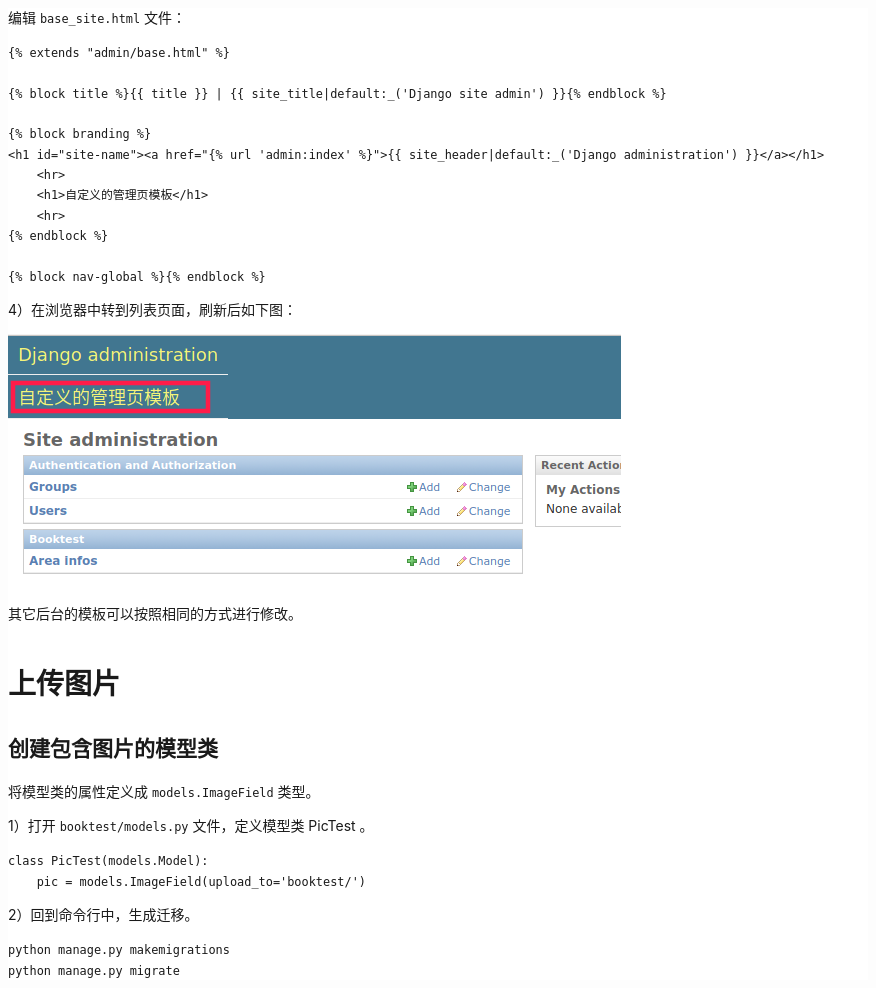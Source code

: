 编辑 `base_site.html` 文件：

```
{% extends "admin/base.html" %}

{% block title %}{{ title }} | {{ site_title|default:_('Django site admin') }}{% endblock %}

{% block branding %}
<h1 id="site-name"><a href="{% url 'admin:index' %}">{{ site_header|default:_('Django administration') }}</a></h1>
    <hr>
    <h1>自定义的管理页模板</h1>
    <hr>
{% endblock %}

{% block nav-global %}{% endblock %}
```

4）在浏览器中转到列表页面，刷新后如下图：

![](Django学习-其他/2020-01-20-15-31-16.png)

其它后台的模板可以按照相同的方式进行修改。


# 上传图片

## 创建包含图片的模型类

将模型类的属性定义成 `models.ImageField` 类型。

1）打开 `booktest/models.py` 文件，定义模型类 PicTest 。
```
class PicTest(models.Model):
    pic = models.ImageField(upload_to='booktest/')
```

2）回到命令行中，生成迁移。
```
python manage.py makemigrations
python manage.py migrate
```